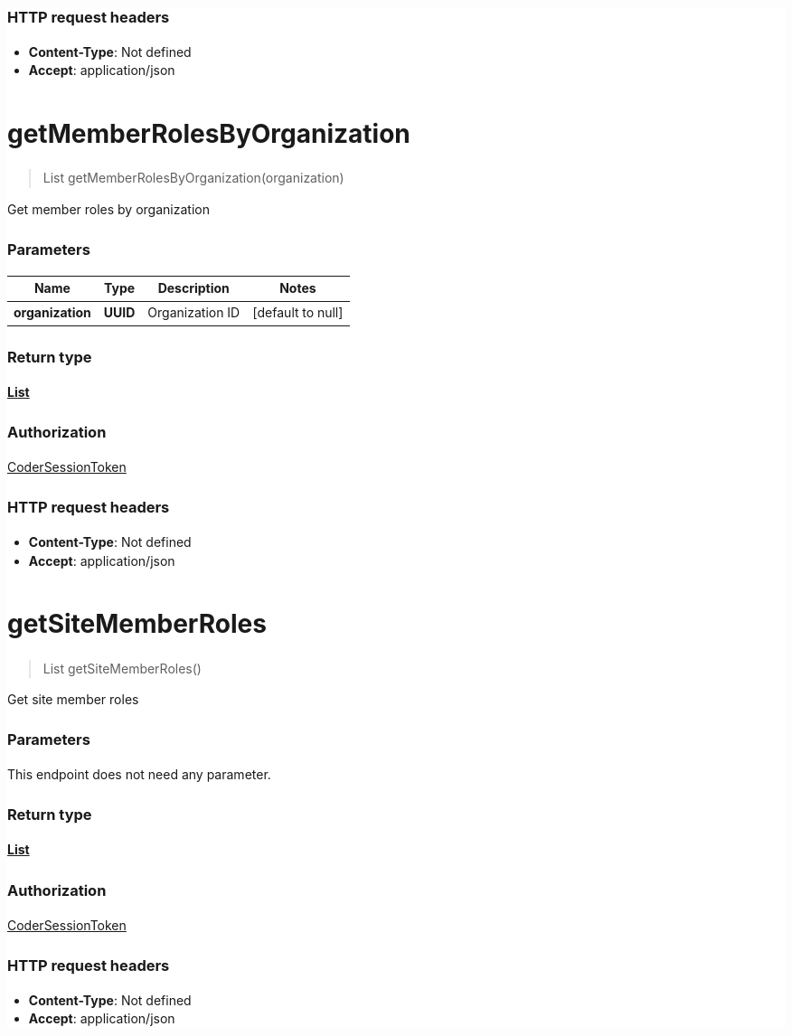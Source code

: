 ### HTTP request headers

- **Content-Type**: Not defined
- **Accept**: application/json

<a name="getMemberRolesByOrganization"></a>
# **getMemberRolesByOrganization**
> List getMemberRolesByOrganization(organization)

Get member roles by organization

### Parameters

|Name | Type | Description  | Notes |
|------------- | ------------- | ------------- | -------------|
| **organization** | **UUID**| Organization ID | [default to null] |

### Return type

[**List**](../Models/codersdk.AssignableRoles.md)

### Authorization

[CoderSessionToken](../README.md#CoderSessionToken)

### HTTP request headers

- **Content-Type**: Not defined
- **Accept**: application/json

<a name="getSiteMemberRoles"></a>
# **getSiteMemberRoles**
> List getSiteMemberRoles()

Get site member roles

### Parameters
This endpoint does not need any parameter.

### Return type

[**List**](../Models/codersdk.AssignableRoles.md)

### Authorization

[CoderSessionToken](../README.md#CoderSessionToken)

### HTTP request headers

- **Content-Type**: Not defined
- **Accept**: application/json
